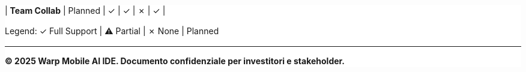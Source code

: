 | **Team Collab** | Planned | ✓ | ✓ | ✗ | ✓ |

Legend: ✓ Full Support | ⚠ Partial | ✗ None | Planned

---

**© 2025 Warp Mobile AI IDE. Documento confidenziale per investitori e stakeholder.**